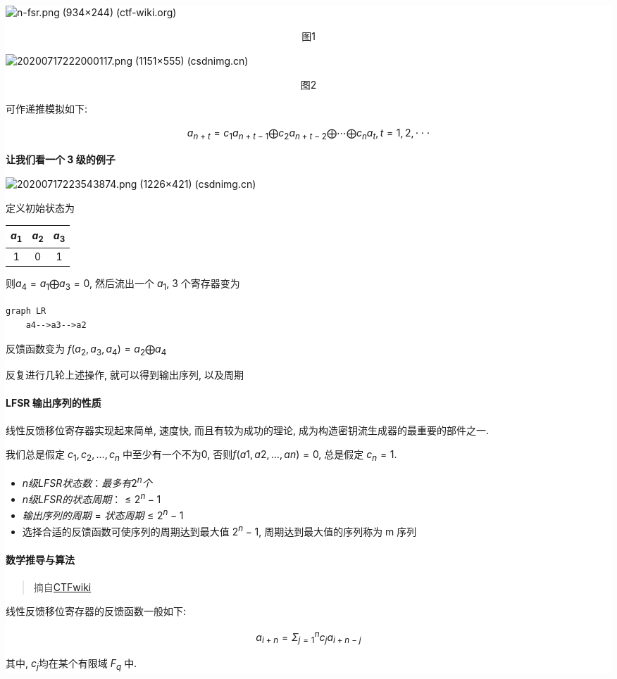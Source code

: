 ![n-fsr.png (934×244) (ctf-wiki.org)](https://ctf-wiki.org/crypto/streamcipher/fsr/figure/n-fsr.png)

<div align="center">图1</div>

![20200717222000117.png (1151×555) (csdnimg.cn)](https://img-blog.csdnimg.cn/20200717222000117.png?x-oss-process=image/watermark,type_ZmFuZ3poZW5naGVpdGk,shadow_10,text_aHR0cHM6Ly9ibG9nLmNzZG4ubmV0L3dlaXhpbl80NjczMzQ0Mg==,size_16,color_FFFFFF,t_70)

<div align="center">图2</div>

可作递推模拟如下:

$$
a_{n+t}=c_1a_{n+t-1}\bigoplus c_2a_{n+t-2}\bigoplus\cdots \bigoplus c_na_{t}, t=1,2,\cdot \cdot \cdot
$$

**让我们看一个 3 级的例子**

![20200717223543874.png (1226×421) (csdnimg.cn)](https://img-blog.csdnimg.cn/20200717223543874.png?x-oss-process=image/watermark,type_ZmFuZ3poZW5naGVpdGk,shadow_10,text_aHR0cHM6Ly9ibG9nLmNzZG4ubmV0L3dlaXhpbl80NjczMzQ0Mg==,size_16,color_FFFFFF,t_70)

定义初始状态为

| $a_1$ | $a_2$ | $a_3$ |
|:-----:|:-----:|:-----:|
| 1     | 0     | 1     |

则$a_4=a_1\bigoplus a_3=0$, 然后流出一个 $a_1$, 3 个寄存器变为

```mermaid
graph LR
    a4-->a3-->a2
```

反馈函数变为 $f(a_2,a_3,a_4)=a_2\bigoplus a_4$

反复进行几轮上述操作, 就可以得到输出序列, 以及周期

#### LFSR 输出序列的性质

线性反馈移位寄存器实现起来简单, 速度快, 而且有较为成功的理论, 成为构造密钥流生成器的最重要的部件之一.

我们总是假定 $c_1,c_2,…,c_n$ 中至少有一个不为0, 否则$f(a1,a2,…,an)=0$, 总是假定 $c_n = 1$.

- $n级LFSR状态数：最多有2^n个$
- $n级LFSR的状态周期：\leq2^n-1$
- $输出序列的周期=状态周期\leq2^n-1$
- 选择合适的反馈函数可使序列的周期达到最大值 $2^n-1$, 周期达到最大值的序列称为 m 序列

#### 数学推导与算法

> 摘自[CTFwiki](https://ctf-wiki.org)

线性反馈移位寄存器的反馈函数一般如下:

$$
a_{i+n} = \Sigma_{j=1}^n c_ja_{i+n-j} \tag{1}
$$

其中, $c_j$均在某个有限域 $F_q$ 中.
